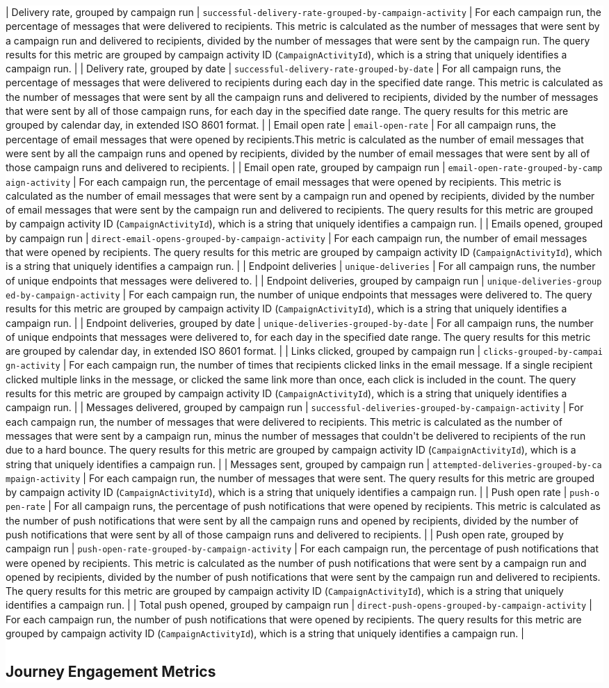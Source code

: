 |  Delivery rate, grouped by campaign run  |  `successful-delivery-rate-grouped-by-campaign-activity`  |  For each campaign run, the percentage of messages that were delivered to recipients\. This metric is calculated as the number of messages that were sent by a campaign run and delivered to recipients, divided by the number of messages that were sent by the campaign run\. The query results for this metric are grouped by campaign activity ID \(`CampaignActivityId`\), which is a string that uniquely identifies a campaign run\.  | 
| Delivery rate, grouped by date |  `successful-delivery-rate-grouped-by-date`  |  For all campaign runs, the percentage of messages that were delivered to recipients during each day in the specified date range\. This metric is calculated as the number of messages that were sent by all the campaign runs and delivered to recipients, divided by the number of messages that were sent by all of those campaign runs, for each day in the specified date range\. The query results for this metric are grouped by calendar day, in extended ISO 8601 format\.  | 
| Email open rate |  `email-open-rate`  | For all campaign runs, the percentage of email messages that were opened by recipients\.This metric is calculated as the number of email messages that were sent by all the campaign runs and opened by recipients, divided by the number of email messages that were sent by all of those campaign runs and delivered to recipients\. | 
|  Email open rate, grouped by campaign run  |  `email-open-rate-grouped-by-campaign-activity`  |  For each campaign run, the percentage of email messages that were opened by recipients\. This metric is calculated as the number of email messages that were sent by a campaign run and opened by recipients, divided by the number of email messages that were sent by the campaign run and delivered to recipients\. The query results for this metric are grouped by campaign activity ID \(`CampaignActivityId`\), which is a string that uniquely identifies a campaign run\.  | 
| Emails opened, grouped by campaign run | `direct-email-opens-grouped-by-campaign-activity` |  For each campaign run, the number of email messages that were opened by recipients\. The query results for this metric are grouped by campaign activity ID \(`CampaignActivityId`\), which is a string that uniquely identifies a campaign run\.  | 
|  Endpoint deliveries  |  `unique-deliveries`  |  For all campaign runs, the number of unique endpoints that messages were delivered to\.  | 
|  Endpoint deliveries, grouped by campaign run  |  `unique-deliveries-grouped-by-campaign-activity`  |  For each campaign run, the number of unique endpoints that messages were delivered to\. The query results for this metric are grouped by campaign activity ID \(`CampaignActivityId`\), which is a string that uniquely identifies a campaign run\.  | 
|  Endpoint deliveries, grouped by date  |  `unique-deliveries-grouped-by-date`  |  For all campaign runs, the number of unique endpoints that messages were delivered to, for each day in the specified date range\. The query results for this metric are grouped by calendar day, in extended ISO 8601 format\.  | 
|  Links clicked, grouped by campaign run  | `clicks-grouped-by-campaign-activity` |  For each campaign run, the number of times that recipients clicked links in the email message\. If a single recipient clicked multiple links in the message, or clicked the same link more than once, each click is included in the count\. The query results for this metric are grouped by campaign activity ID \(`CampaignActivityId`\), which is a string that uniquely identifies a campaign run\.  | 
|  Messages delivered, grouped by campaign run  |  `successful-deliveries-grouped-by-campaign-activity`  |  For each campaign run, the number of messages that were delivered to recipients\. This metric is calculated as the number of messages that were sent by a campaign run, minus the number of messages that couldn't be delivered to recipients of the run due to a hard bounce\. The query results for this metric are grouped by campaign activity ID \(`CampaignActivityId`\), which is a string that uniquely identifies a campaign run\.  | 
|  Messages sent, grouped by campaign run  |  `attempted-deliveries-grouped-by-campaign-activity`  |  For each campaign run, the number of messages that were sent\. The query results for this metric are grouped by campaign activity ID \(`CampaignActivityId`\), which is a string that uniquely identifies a campaign run\.  | 
|  Push open rate  |  `push-open-rate`  |  For all campaign runs, the percentage of push notifications that were opened by recipients\.  This metric is calculated as the number of push notifications that were sent by all the campaign runs and opened by recipients, divided by the number of push notifications that were sent by all of those campaign runs and delivered to recipients\.  | 
| Push open rate, grouped by campaign run |  `push-open-rate-grouped-by-campaign-activity`  |  For each campaign run, the percentage of push notifications that were opened by recipients\. This metric is calculated as the number of push notifications that were sent by a campaign run and opened by recipients, divided by the number of push notifications that were sent by the campaign run and delivered to recipients\. The query results for this metric are grouped by campaign activity ID \(`CampaignActivityId`\), which is a string that uniquely identifies a campaign run\.  | 
| Total push opened, grouped by campaign run | `direct-push-opens-grouped-by-campaign-activity` |  For each campaign run, the number of push notifications that were opened by recipients\. The query results for this metric are grouped by campaign activity ID \(`CampaignActivityId`\), which is a string that uniquely identifies a campaign run\.  | 

## Journey Engagement Metrics<a name="journey-metrics-engagement-email"></a>
